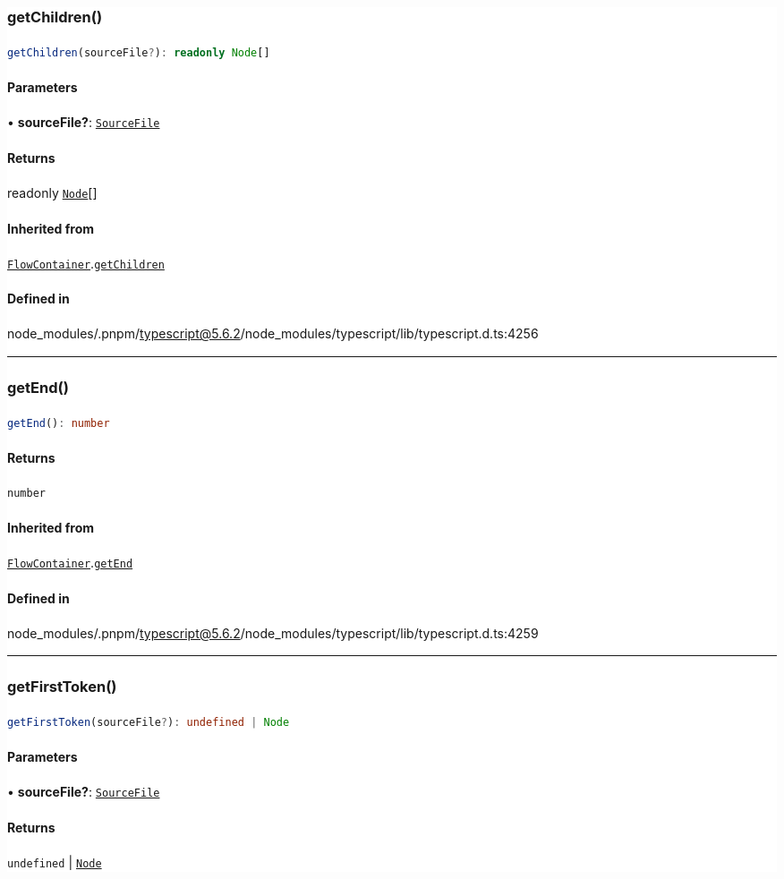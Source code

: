 ### getChildren()

```ts
getChildren(sourceFile?): readonly Node[]
```

#### Parameters

• **sourceFile?**: [`SourceFile`](SourceFile.md)

#### Returns

readonly [`Node`](Node.md)[]

#### Inherited from

[`FlowContainer`](FlowContainer.md).[`getChildren`](FlowContainer.md#getchildren)

#### Defined in

node\_modules/.pnpm/typescript@5.6.2/node\_modules/typescript/lib/typescript.d.ts:4256

***

### getEnd()

```ts
getEnd(): number
```

#### Returns

`number`

#### Inherited from

[`FlowContainer`](FlowContainer.md).[`getEnd`](FlowContainer.md#getend)

#### Defined in

node\_modules/.pnpm/typescript@5.6.2/node\_modules/typescript/lib/typescript.d.ts:4259

***

### getFirstToken()

```ts
getFirstToken(sourceFile?): undefined | Node
```

#### Parameters

• **sourceFile?**: [`SourceFile`](SourceFile.md)

#### Returns

`undefined` \| [`Node`](Node.md)
